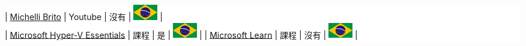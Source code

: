 | [Michelli Brito](https://www.youtube.com/channel/UCDoFiMhpOnLFq1uG4RL4xag) | Youtube | 沒有 | <img src="../../../flags/br.jpg" width="40px"> |  
| [Microsoft Hyper-V Essentials](https://solyd.com.br/treinamentos/microsoft-hyper-v-essentials/) | 課程 | 是 | <img src="../../../flags/br.jpg" width="40px"> | 
| [Microsoft Learn](https://docs.microsoft.com/pt-br/learn/ ) | 課程 | 沒有 | <img src="../../../flags/br.jpg" width="40px"> |
